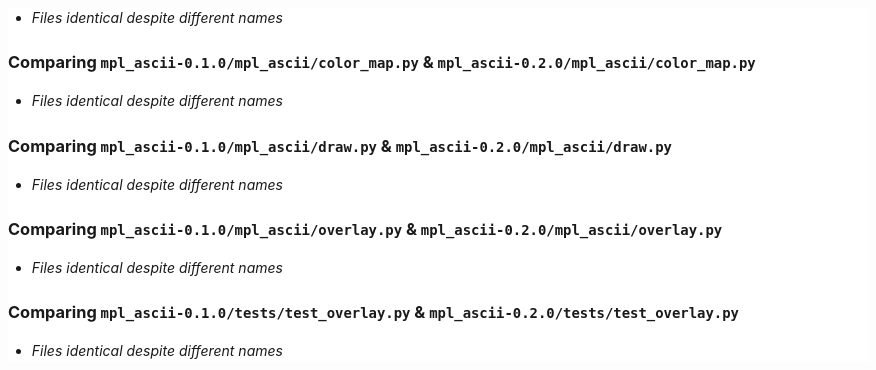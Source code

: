  * *Files identical despite different names*

### Comparing `mpl_ascii-0.1.0/mpl_ascii/color_map.py` & `mpl_ascii-0.2.0/mpl_ascii/color_map.py`

 * *Files identical despite different names*

### Comparing `mpl_ascii-0.1.0/mpl_ascii/draw.py` & `mpl_ascii-0.2.0/mpl_ascii/draw.py`

 * *Files identical despite different names*

### Comparing `mpl_ascii-0.1.0/mpl_ascii/overlay.py` & `mpl_ascii-0.2.0/mpl_ascii/overlay.py`

 * *Files identical despite different names*

### Comparing `mpl_ascii-0.1.0/tests/test_overlay.py` & `mpl_ascii-0.2.0/tests/test_overlay.py`

 * *Files identical despite different names*

